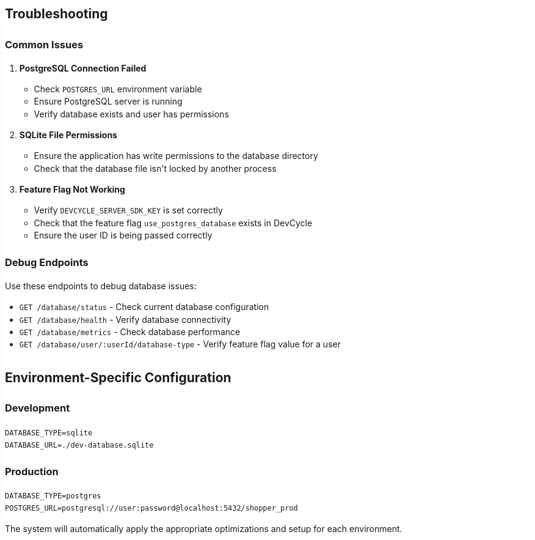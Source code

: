 ## Troubleshooting

### Common Issues

1. **PostgreSQL Connection Failed**

   - Check `POSTGRES_URL` environment variable
   - Ensure PostgreSQL server is running
   - Verify database exists and user has permissions

2. **SQLite File Permissions**

   - Ensure the application has write permissions to the database directory
   - Check that the database file isn't locked by another process

3. **Feature Flag Not Working**
   - Verify `DEVCYCLE_SERVER_SDK_KEY` is set correctly
   - Check that the feature flag `use_postgres_database` exists in DevCycle
   - Ensure the user ID is being passed correctly

### Debug Endpoints

Use these endpoints to debug database issues:

- `GET /database/status` - Check current database configuration
- `GET /database/health` - Verify database connectivity
- `GET /database/metrics` - Check database performance
- `GET /database/user/:userId/database-type` - Verify feature flag value for a user

## Environment-Specific Configuration

### Development

```env
DATABASE_TYPE=sqlite
DATABASE_URL=./dev-database.sqlite
```

### Production

```env
DATABASE_TYPE=postgres
POSTGRES_URL=postgresql://user:password@localhost:5432/shopper_prod
```

The system will automatically apply the appropriate optimizations and setup for each environment.
